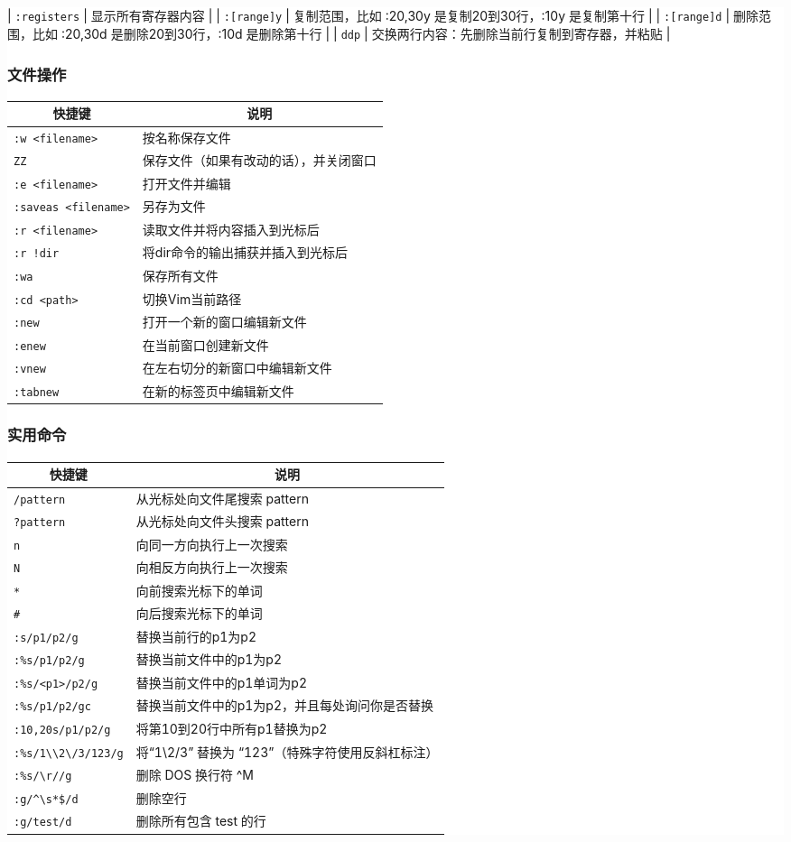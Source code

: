 | `:registers`   | 显示所有寄存器内容                                       |
| `:[range]y`    | 复制范围，比如 :20,30y 是复制20到30行，:10y 是复制第十行 |
| `:[range]d`    | 删除范围，比如 :20,30d 是删除20到30行，:10d 是删除第十行 |
| `ddp`          | 交换两行内容：先删除当前行复制到寄存器，并粘贴           |

### 文件操作

| 快捷键               | 说明                                   |
| -------------------- | -------------------------------------- |
| `:w <filename>`      | 按名称保存文件                         |
| `ZZ`                 | 保存文件（如果有改动的话），并关闭窗口 |
| `:e <filename>`      | 打开文件并编辑                         |
| `:saveas <filename>` | 另存为文件                             |
| `:r <filename>`      | 读取文件并将内容插入到光标后           |
| `:r !dir`            | 将dir命令的输出捕获并插入到光标后      |
| `:wa`                | 保存所有文件                           |
| `:cd <path>`         | 切换Vim当前路径                        |
| `:new`               | 打开一个新的窗口编辑新文件             |
| `:enew`              | 在当前窗口创建新文件                   |
| `:vnew`              | 在左右切分的新窗口中编辑新文件         |
| `:tabnew`            | 在新的标签页中编辑新文件               |


### 实用命令

| 快捷键               | 说明                                             |
| -------------------- | ------------------------------------------------ |
| `/pattern`           | 从光标处向文件尾搜索 pattern                     |
| `?pattern`           | 从光标处向文件头搜索 pattern                     |
| `n`                  | 向同一方向执行上一次搜索                         |
| `N`                  | 向相反方向执行上一次搜索                         |
| `*`                  | 向前搜索光标下的单词                             |
| `#`                  | 向后搜索光标下的单词                             |
| `:s/p1/p2/g`         | 替换当前行的p1为p2                               |
| `:%s/p1/p2/g`        | 替换当前文件中的p1为p2                           |
| `:%s/<p1>/p2/g`      | 替换当前文件中的p1单词为p2                       |
| `:%s/p1/p2/gc`       | 替换当前文件中的p1为p2，并且每处询问你是否替换   |
| `:10,20s/p1/p2/g`    | 将第10到20行中所有p1替换为p2                     |
| `:%s/1\\2\/3/123/g`  | 将“1\2/3” 替换为 “123”（特殊字符使用反斜杠标注） |
| `:%s/\r//g`          | 删除 DOS 换行符 ^M                               |
| `:g/^\s*$/d`         | 删除空行                                         |
| `:g/test/d`          | 删除所有包含 test 的行                           |